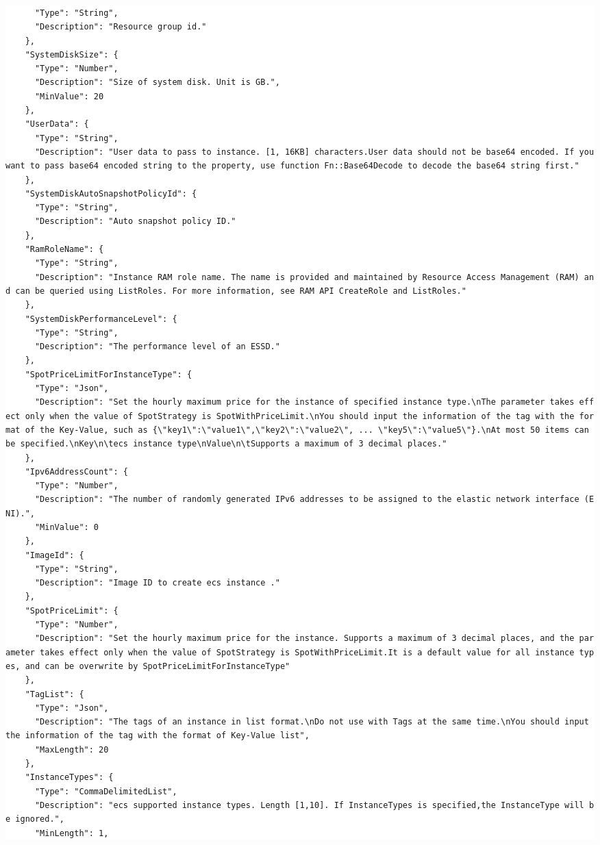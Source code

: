 ```
      "Type": "String",
      "Description": "Resource group id."
    },
    "SystemDiskSize": {
      "Type": "Number",
      "Description": "Size of system disk. Unit is GB.",
      "MinValue": 20
    },
    "UserData": {
      "Type": "String",
      "Description": "User data to pass to instance. [1, 16KB] characters.User data should not be base64 encoded. If you want to pass base64 encoded string to the property, use function Fn::Base64Decode to decode the base64 string first."
    },
    "SystemDiskAutoSnapshotPolicyId": {
      "Type": "String",
      "Description": "Auto snapshot policy ID."
    },
    "RamRoleName": {
      "Type": "String",
      "Description": "Instance RAM role name. The name is provided and maintained by Resource Access Management (RAM) and can be queried using ListRoles. For more information, see RAM API CreateRole and ListRoles."
    },
    "SystemDiskPerformanceLevel": {
      "Type": "String",
      "Description": "The performance level of an ESSD."
    },
    "SpotPriceLimitForInstanceType": {
      "Type": "Json",
      "Description": "Set the hourly maximum price for the instance of specified instance type.\nThe parameter takes effect only when the value of SpotStrategy is SpotWithPriceLimit.\nYou should input the information of the tag with the format of the Key-Value, such as {\"key1\":\"value1\",\"key2\":\"value2\", ... \"key5\":\"value5\"}.\nAt most 50 items can be specified.\nKey\n\tecs instance type\nValue\n\tSupports a maximum of 3 decimal places."
    },
    "Ipv6AddressCount": {
      "Type": "Number",
      "Description": "The number of randomly generated IPv6 addresses to be assigned to the elastic network interface (ENI).",
      "MinValue": 0
    },
    "ImageId": {
      "Type": "String",
      "Description": "Image ID to create ecs instance ."
    },
    "SpotPriceLimit": {
      "Type": "Number",
      "Description": "Set the hourly maximum price for the instance. Supports a maximum of 3 decimal places, and the parameter takes effect only when the value of SpotStrategy is SpotWithPriceLimit.It is a default value for all instance types, and can be overwrite by SpotPriceLimitForInstanceType"
    },
    "TagList": {
      "Type": "Json",
      "Description": "The tags of an instance in list format.\nDo not use with Tags at the same time.\nYou should input the information of the tag with the format of Key-Value list",
      "MaxLength": 20
    },
    "InstanceTypes": {
      "Type": "CommaDelimitedList",
      "Description": "ecs supported instance types. Length [1,10]. If InstanceTypes is specified,the InstanceType will be ignored.",
      "MinLength": 1,
```